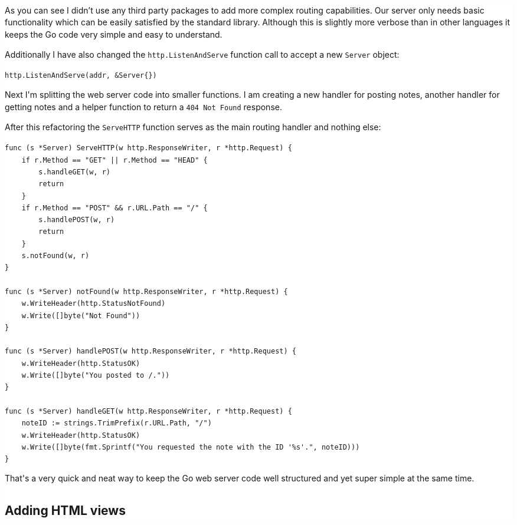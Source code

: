 As you can see I didn’t use any third party packages to add more complex routing capabilities. Our server only needs basic functionality which can be easily satisfied by the standard library. Although this is slightly more verbose than in other languages it keeps the Go code very simple and easy to understand.

Additionally I have also changed the `http.ListenAndServe` function call to accept a new `Server` object:

```
http.ListenAndServe(addr, &Server{})
```

Next I'm splitting the web server code into smaller functions. I am creating a new handler for posting notes, another handler for getting notes and a helper function to return a `404 Not Found` response.

After this refactoring the `ServeHTTP` function serves as the main routing handler and nothing else:

```
func (s *Server) ServeHTTP(w http.ResponseWriter, r *http.Request) {
    if r.Method == "GET" || r.Method == "HEAD" {
        s.handleGET(w, r)
        return
    }
    if r.Method == "POST" && r.URL.Path == "/" {
        s.handlePOST(w, r)
        return
    }
    s.notFound(w, r)
}

func (s *Server) notFound(w http.ResponseWriter, r *http.Request) {
    w.WriteHeader(http.StatusNotFound)
    w.Write([]byte("Not Found"))
}

func (s *Server) handlePOST(w http.ResponseWriter, r *http.Request) {
    w.WriteHeader(http.StatusOK)
    w.Write([]byte("You posted to /."))
}

func (s *Server) handleGET(w http.ResponseWriter, r *http.Request) {
    noteID := strings.TrimPrefix(r.URL.Path, "/")
    w.WriteHeader(http.StatusOK)
    w.Write([]byte(fmt.Sprintf("You requested the note with the ID '%s'.", noteID)))
}
```

That's a very quick and neat way to keep the Go web server code well structured and yet super simple at the same time.

##  Adding HTML views
